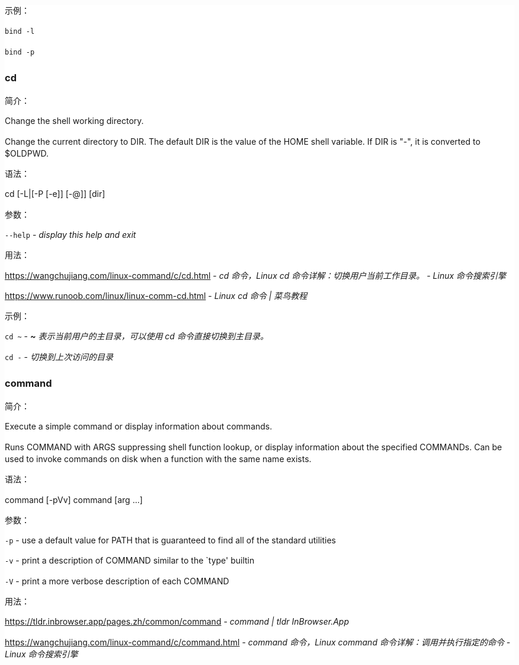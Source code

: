 示例：

`bind -l`

`bind -p`

### cd

简介：

Change the shell working directory.

Change the current directory to DIR.  The default DIR is the value of the HOME shell variable. If DIR is "-", it is converted to $OLDPWD.

语法：

cd [-L|[-P [-e]] [-@]] [dir]

参数：

`--help` - *display this help and exit*

用法：

https://wangchujiang.com/linux-command/c/cd.html - *cd 命令，Linux cd 命令详解：切换用户当前工作目录。 - Linux 命令搜索引擎*

https://www.runoob.com/linux/linux-comm-cd.html - *Linux cd 命令 | 菜鸟教程*

示例：

`cd ~` - _**~** 表示当前用户的主目录，可以使用 cd 命令直接切换到主目录。_

`cd -` - *切换到上次访问的目录*

### command

简介：

Execute a simple command or display information about commands.

Runs COMMAND with ARGS suppressing  shell function lookup, or display information about the specified COMMANDs.  Can be used to invoke commands on disk when a function with the same name exists.

语法：

command [-pVv] command [arg ...]

参数：

`-p` - use a default value for PATH that is guaranteed to find all of the standard utilities

`-v` - print a description of COMMAND similar to the `type' builtin

`-V` - print a more verbose description of each COMMAND

用法：

https://tldr.inbrowser.app/pages.zh/common/command - *command | tldr InBrowser.App*

https://wangchujiang.com/linux-command/c/command.html - *command 命令，Linux command 命令详解：调用并执行指定的命令 - Linux 命令搜索引擎*
